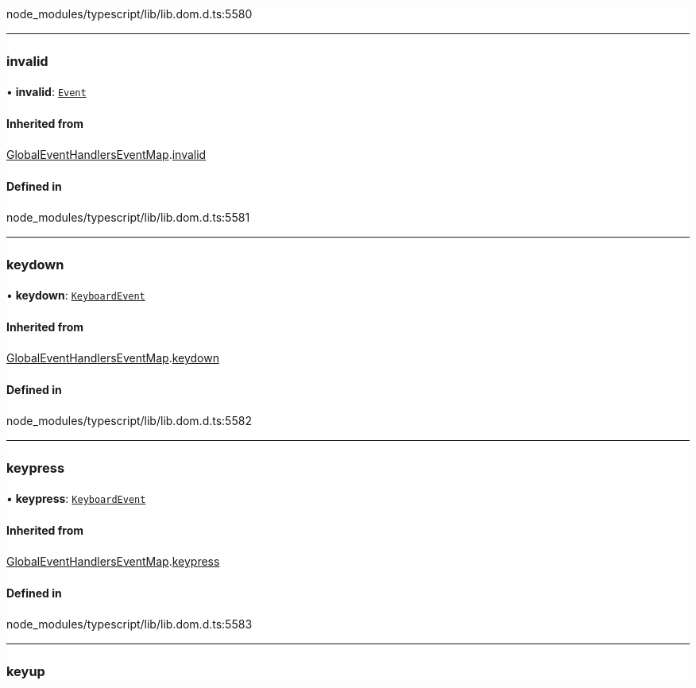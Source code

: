 node_modules/typescript/lib/lib.dom.d.ts:5580

___

### invalid

• **invalid**: [`Event`](../modules/annotation_annotation_layer_state._internal_.md#event)

#### Inherited from

[GlobalEventHandlersEventMap](annotation_annotation_layer_state._internal_.GlobalEventHandlersEventMap.md).[invalid](annotation_annotation_layer_state._internal_.GlobalEventHandlersEventMap.md#invalid)

#### Defined in

node_modules/typescript/lib/lib.dom.d.ts:5581

___

### keydown

• **keydown**: [`KeyboardEvent`](../modules/annotation_annotation_layer_state._internal_.md#keyboardevent)

#### Inherited from

[GlobalEventHandlersEventMap](annotation_annotation_layer_state._internal_.GlobalEventHandlersEventMap.md).[keydown](annotation_annotation_layer_state._internal_.GlobalEventHandlersEventMap.md#keydown)

#### Defined in

node_modules/typescript/lib/lib.dom.d.ts:5582

___

### keypress

• **keypress**: [`KeyboardEvent`](../modules/annotation_annotation_layer_state._internal_.md#keyboardevent)

#### Inherited from

[GlobalEventHandlersEventMap](annotation_annotation_layer_state._internal_.GlobalEventHandlersEventMap.md).[keypress](annotation_annotation_layer_state._internal_.GlobalEventHandlersEventMap.md#keypress)

#### Defined in

node_modules/typescript/lib/lib.dom.d.ts:5583

___

### keyup
